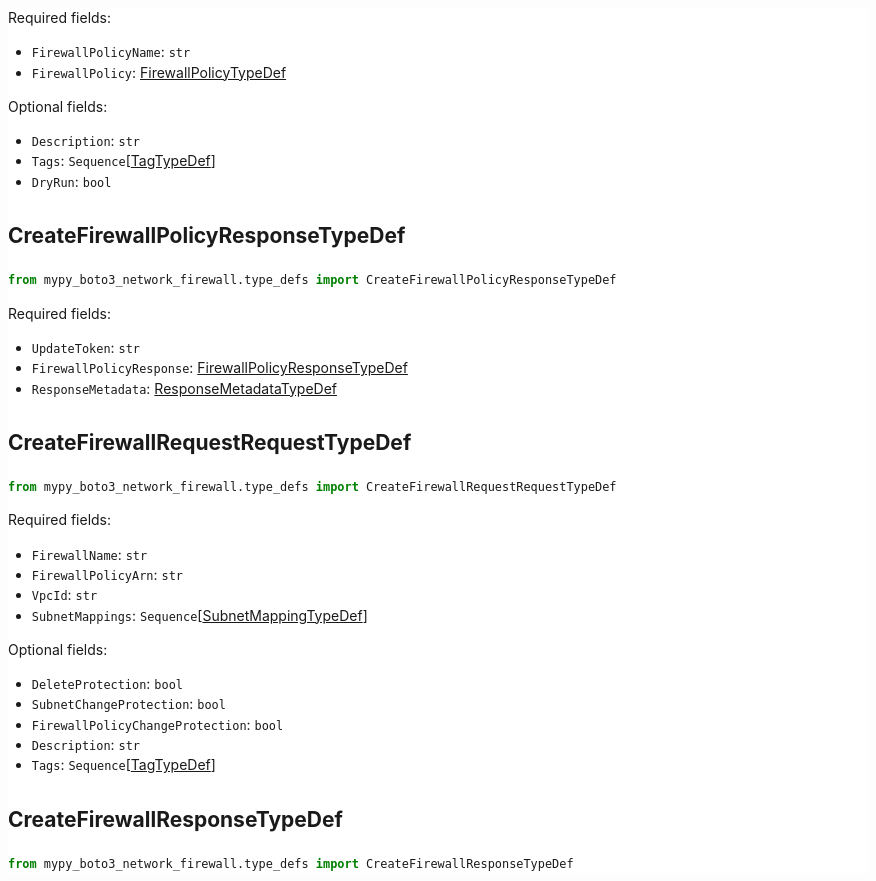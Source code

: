 Required fields:

- `FirewallPolicyName`: `str`
- `FirewallPolicy`:
  [FirewallPolicyTypeDef](./type_defs.md#firewallpolicytypedef)

Optional fields:

- `Description`: `str`
- `Tags`: `Sequence`\[[TagTypeDef](./type_defs.md#tagtypedef)\]
- `DryRun`: `bool`

<a id="createfirewallpolicyresponsetypedef"></a>

## CreateFirewallPolicyResponseTypeDef

```python
from mypy_boto3_network_firewall.type_defs import CreateFirewallPolicyResponseTypeDef
```

Required fields:

- `UpdateToken`: `str`
- `FirewallPolicyResponse`:
  [FirewallPolicyResponseTypeDef](./type_defs.md#firewallpolicyresponsetypedef)
- `ResponseMetadata`:
  [ResponseMetadataTypeDef](./type_defs.md#responsemetadatatypedef)

<a id="createfirewallrequestrequesttypedef"></a>

## CreateFirewallRequestRequestTypeDef

```python
from mypy_boto3_network_firewall.type_defs import CreateFirewallRequestRequestTypeDef
```

Required fields:

- `FirewallName`: `str`
- `FirewallPolicyArn`: `str`
- `VpcId`: `str`
- `SubnetMappings`:
  `Sequence`\[[SubnetMappingTypeDef](./type_defs.md#subnetmappingtypedef)\]

Optional fields:

- `DeleteProtection`: `bool`
- `SubnetChangeProtection`: `bool`
- `FirewallPolicyChangeProtection`: `bool`
- `Description`: `str`
- `Tags`: `Sequence`\[[TagTypeDef](./type_defs.md#tagtypedef)\]

<a id="createfirewallresponsetypedef"></a>

## CreateFirewallResponseTypeDef

```python
from mypy_boto3_network_firewall.type_defs import CreateFirewallResponseTypeDef
```
